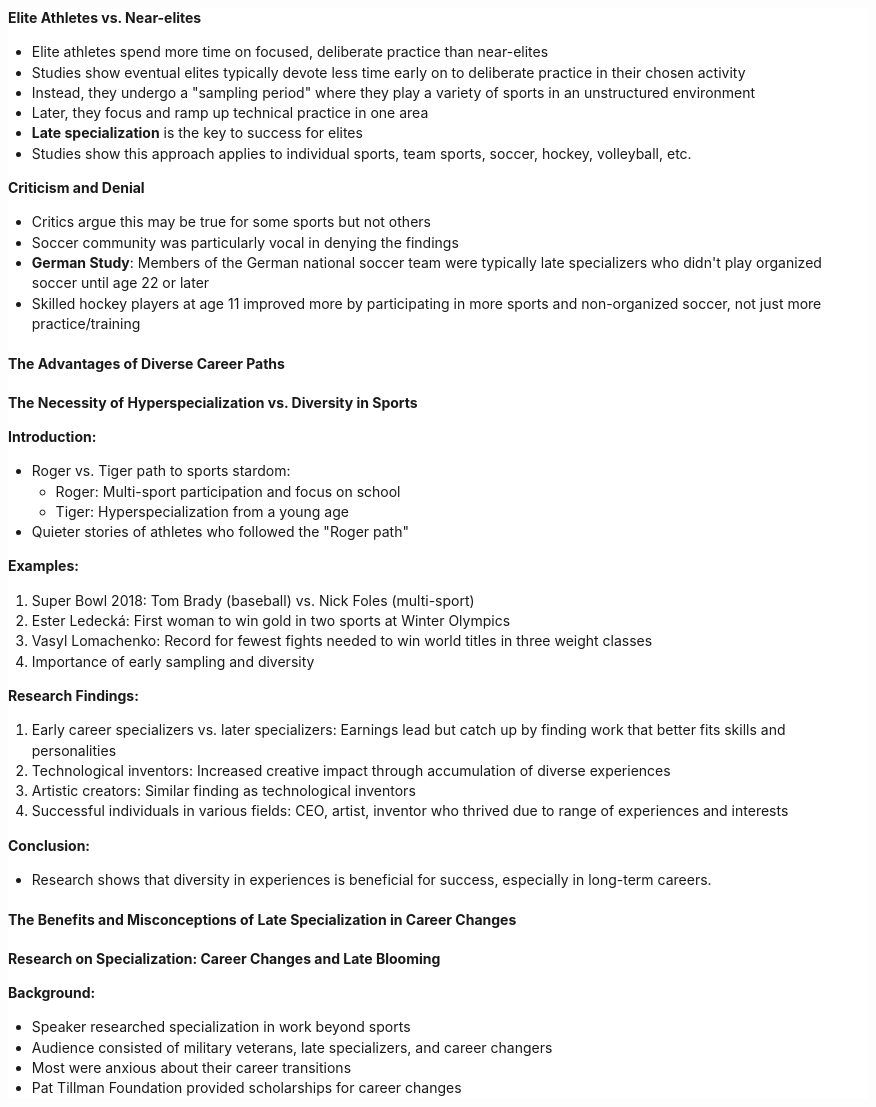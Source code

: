 **Elite Athletes vs. Near-elites**
- Elite athletes spend more time on focused, deliberate practice than near-elites
- Studies show eventual elites typically devote less time early on to deliberate practice in their chosen activity
- Instead, they undergo a "sampling period" where they play a variety of sports in an unstructured environment
- Later, they focus and ramp up technical practice in one area
- **Late specialization** is the key to success for elites
- Studies show this approach applies to individual sports, team sports, soccer, hockey, volleyball, etc.

**Criticism and Denial**
- Critics argue this may be true for some sports but not others
- Soccer community was particularly vocal in denying the findings
- **German Study**: Members of the German national soccer team were typically late specializers who didn't play organized soccer until age 22 or later
- Skilled hockey players at age 11 improved more by participating in more sports and non-organized soccer, not just more practice/training

#### The Advantages of Diverse Career Paths

**The Necessity of Hyperspecialization vs. Diversity in Sports**

**Introduction:**
- Roger vs. Tiger path to sports stardom:
  - Roger: Multi-sport participation and focus on school
  - Tiger: Hyperspecialization from a young age
- Quieter stories of athletes who followed the "Roger path"

**Examples:**
1. Super Bowl 2018: Tom Brady (baseball) vs. Nick Foles (multi-sport)
2. Ester Ledecká: First woman to win gold in two sports at Winter Olympics
3. Vasyl Lomachenko: Record for fewest fights needed to win world titles in three weight classes
4. Importance of early sampling and diversity

**Research Findings:**
1. Early career specializers vs. later specializers: Earnings lead but catch up by finding work that better fits skills and personalities
2. Technological inventors: Increased creative impact through accumulation of diverse experiences
3. Artistic creators: Similar finding as technological inventors
4. Successful individuals in various fields: CEO, artist, inventor who thrived due to range of experiences and interests

**Conclusion:**
- Research shows that diversity in experiences is beneficial for success, especially in long-term careers.

#### The Benefits and Misconceptions of Late Specialization in Career Changes

**Research on Specialization: Career Changes and Late Blooming**

**Background:**
- Speaker researched specialization in work beyond sports
- Audience consisted of military veterans, late specializers, and career changers
- Most were anxious about their career transitions
- Pat Tillman Foundation provided scholarships for career changes
